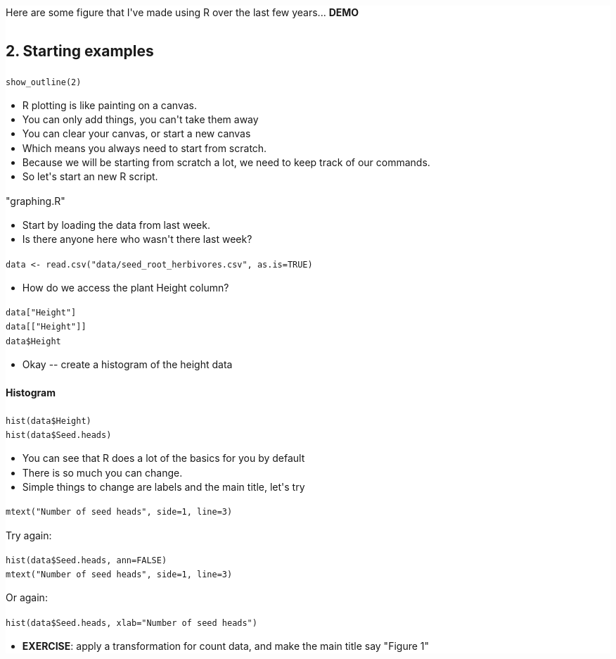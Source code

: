 Here are some figure that I've made using R over the last few years... **DEMO**

## 2. Starting examples

    show_outline(2)

- R plotting is like painting on a canvas.  
- You can only add things, you can't take them away
- You can clear your canvas, or start a new canvas
- Which means you always need to start from scratch.
- Because we will be starting from scratch a lot, we need to keep track of our commands.
- So let's start an new R script. 

"graphing.R"

- Start by loading the data from last week.
- Is there anyone here who wasn't there last week?

```
data <- read.csv("data/seed_root_herbivores.csv", as.is=TRUE)
```

- How do we access the plant Height column?

```
data["Height"]
data[["Height"]]
data$Height
```

- Okay -- create a histogram of the height data

#### Histogram

    hist(data$Height)
    hist(data$Seed.heads)

- You can see that R does a lot of the basics for you by default
- There is so much you can change.  
- Simple things to change are labels and the main title, let's try

```
mtext("Number of seed heads", side=1, line=3)
```

Try again:

```
hist(data$Seed.heads, ann=FALSE)
mtext("Number of seed heads", side=1, line=3)
```

Or again:

```
hist(data$Seed.heads, xlab="Number of seed heads")
```

- **EXERCISE**: apply a transformation for count data, and make the main title say "Figure 1"

